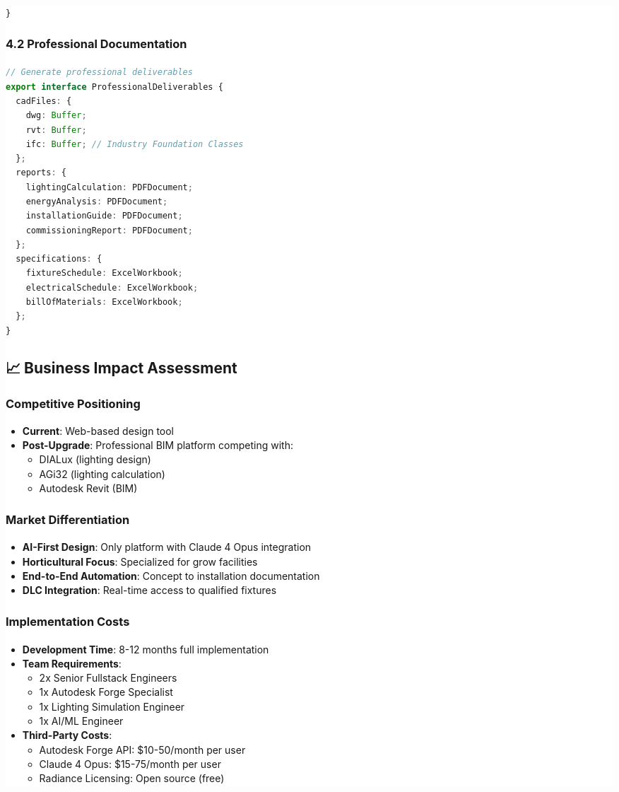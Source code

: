 ```typescript
}
```

### 4.2 Professional Documentation
```typescript
// Generate professional deliverables
export interface ProfessionalDeliverables {
  cadFiles: {
    dwg: Buffer;
    rvt: Buffer;
    ifc: Buffer; // Industry Foundation Classes
  };
  reports: {
    lightingCalculation: PDFDocument;
    energyAnalysis: PDFDocument;
    installationGuide: PDFDocument;
    commissioningReport: PDFDocument;
  };
  specifications: {
    fixtureSchedule: ExcelWorkbook;
    electricalSchedule: ExcelWorkbook;
    billOfMaterials: ExcelWorkbook;
  };
}
```

## 📈 Business Impact Assessment

### Competitive Positioning
- **Current**: Web-based design tool
- **Post-Upgrade**: Professional BIM platform competing with:
  - DIALux (lighting design)
  - AGi32 (lighting calculation)
  - Autodesk Revit (BIM)

### Market Differentiation
- **AI-First Design**: Only platform with Claude 4 Opus integration
- **Horticultural Focus**: Specialized for grow facilities
- **End-to-End Automation**: Concept to installation documentation
- **DLC Integration**: Real-time access to qualified fixtures

### Implementation Costs
- **Development Time**: 8-12 months full implementation
- **Team Requirements**: 
  - 2x Senior Fullstack Engineers
  - 1x Autodesk Forge Specialist
  - 1x Lighting Simulation Engineer
  - 1x AI/ML Engineer
- **Third-Party Costs**:
  - Autodesk Forge API: $10-50/month per user
  - Claude 4 Opus: $15-75/month per user
  - Radiance Licensing: Open source (free)
